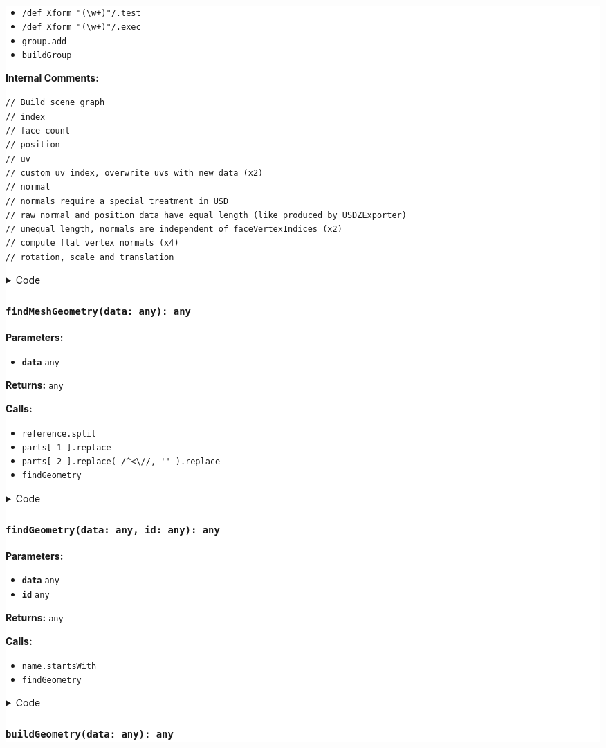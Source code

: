 - `/def Xform "(\w+)"/.test`
- `/def Xform "(\w+)"/.exec`
- `group.add`
- `buildGroup`

**Internal Comments:**
```
// Build scene graph
// index
// face count
// position
// uv
// custom uv index, overwrite uvs with new data (x2)
// normal
// normals require a special treatment in USD
// raw normal and position data have equal length (like produced by USDZExporter)
// unequal length, normals are independent of faceVertexIndices (x2)
// compute flat vertex normals (x4)
// rotation, scale and translation
```

<details><summary>Code</summary></details>

### `findMeshGeometry(data: any): any`

**Parameters:**

- **`data`** `any`

**Returns:** `any`

**Calls:**

- `reference.split`
- `parts[ 1 ].replace`
- `parts[ 2 ].replace( /^<\//, '' ).replace`
- `findGeometry`

<details><summary>Code</summary></details>

### `findGeometry(data: any, id: any): any`

**Parameters:**

- **`data`** `any`
- **`id`** `any`

**Returns:** `any`

**Calls:**

- `name.startsWith`
- `findGeometry`

<details><summary>Code</summary></details>

### `buildGeometry(data: any): any`
